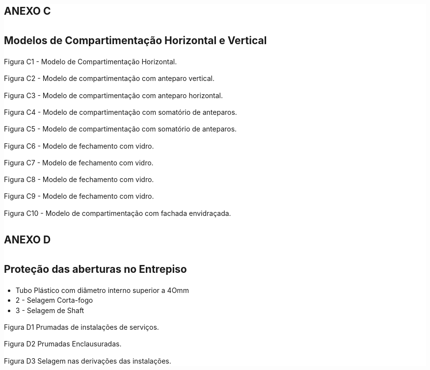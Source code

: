 ## ANEXO C

## Modelos de Compartimentação Horizontal e Vertical

Figura C1 - Modelo de Compartimentação Horizontal.



Figura C2 - Modelo de compartimentação com anteparo vertical.



Figura C3 - Modelo de compartimentação com anteparo horizontal.



Figura C4 - Modelo de compartimentação com somatório de anteparos.



Figura C5 - Modelo de compartimentação com somatório de anteparos.



Figura C6 - Modelo de fechamento com vidro.



Figura C7 - Modelo de fechamento com vidro.



Figura C8 - Modelo de fechamento com vidro.



Figura C9 - Modelo de fechamento com vidro.



Figura C10 - Modelo de compartimentação com fachada envidraçada.



## ANEXO D

## Proteção das aberturas no Entrepiso





- Tubo Plástico com diâmetro interno superior a 4Omm
- 2 - Selagem Corta-fogo
- 3 - Selagem de Shaft

Figura D1 Prumadas de instalações de serviços.



Figura D2 Prumadas Enclausuradas.

Figura D3 Selagem nas derivações das instalações.

